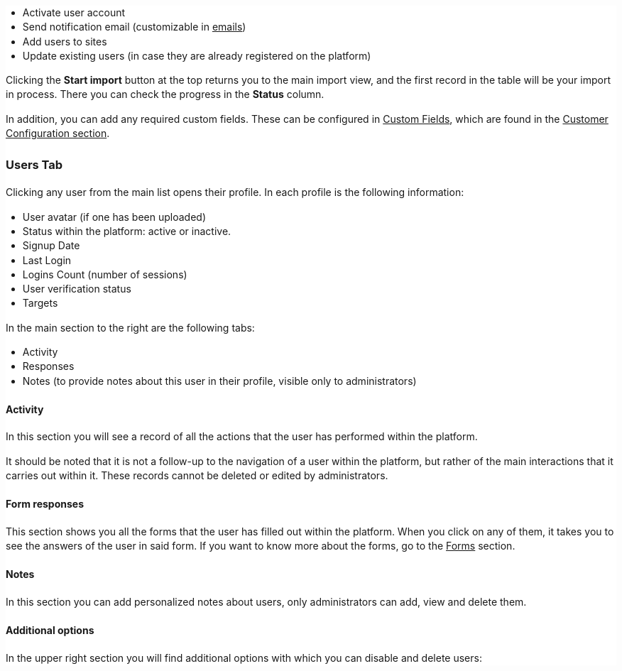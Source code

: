 - Activate user account
- Send notification email (customizable in [emails](/platform/customers/realms.html#emails))
- Add users to sites
- Update existing users (in case they are already registered on the platform)

Clicking the **Start import** button at the top returns you to the main import view, and the first record in the table will be your import in process. There you can check the progress in the **Status** column.

In addition, you can add any required custom fields. These can be configured in [Custom Fields](/platform/customers/realms.html#custom-fields), which are found in the [Customer Configuration section](/platform/customers/realms.html#customer-configuration).


### Users Tab

Clicking any user from the main list opens their profile. In each profile is the following information:

- User avatar (if one has been uploaded)
- Status within the platform: active or inactive.
- Signup Date
- Last Login
- Logins Count (number of sessions)
- User verification status
- Targets

In the main section to the right are the following tabs:

- Activity
- Responses
- Notes (to provide notes about this user in their profile, visible only to administrators)

#### Activity

In this section you will see a record of all the actions that the user has performed within the platform.

It should be noted that it is not a follow-up to the navigation of a user within the platform, but rather of the main interactions that it carries out within it. These records cannot be deleted or edited by administrators.

#### Form responses

This section shows you all the forms that the user has filled out within the platform. When you click on any of them, it takes you to see the answers of the user in said form. If you want to know more about the forms, go to the [Forms](/platform/customers/forms.html) section.

#### Notes

In this section you can add personalized notes about users, only administrators can add, view and delete them.

#### Additional options

In the upper right section you will find additional options with which you can disable and delete users:
